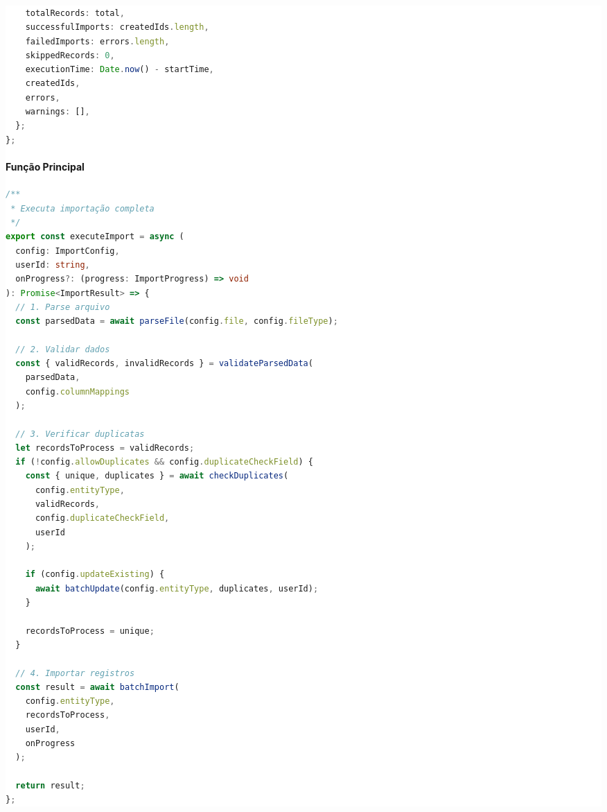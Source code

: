 ```typescript
    totalRecords: total,
    successfulImports: createdIds.length,
    failedImports: errors.length,
    skippedRecords: 0,
    executionTime: Date.now() - startTime,
    createdIds,
    errors,
    warnings: [],
  };
};
```

#### Função Principal

```typescript
/**
 * Executa importação completa
 */
export const executeImport = async (
  config: ImportConfig,
  userId: string,
  onProgress?: (progress: ImportProgress) => void
): Promise<ImportResult> => {
  // 1. Parse arquivo
  const parsedData = await parseFile(config.file, config.fileType);

  // 2. Validar dados
  const { validRecords, invalidRecords } = validateParsedData(
    parsedData,
    config.columnMappings
  );

  // 3. Verificar duplicatas
  let recordsToProcess = validRecords;
  if (!config.allowDuplicates && config.duplicateCheckField) {
    const { unique, duplicates } = await checkDuplicates(
      config.entityType,
      validRecords,
      config.duplicateCheckField,
      userId
    );

    if (config.updateExisting) {
      await batchUpdate(config.entityType, duplicates, userId);
    }
    
    recordsToProcess = unique;
  }

  // 4. Importar registros
  const result = await batchImport(
    config.entityType,
    recordsToProcess,
    userId,
    onProgress
  );

  return result;
};
```
